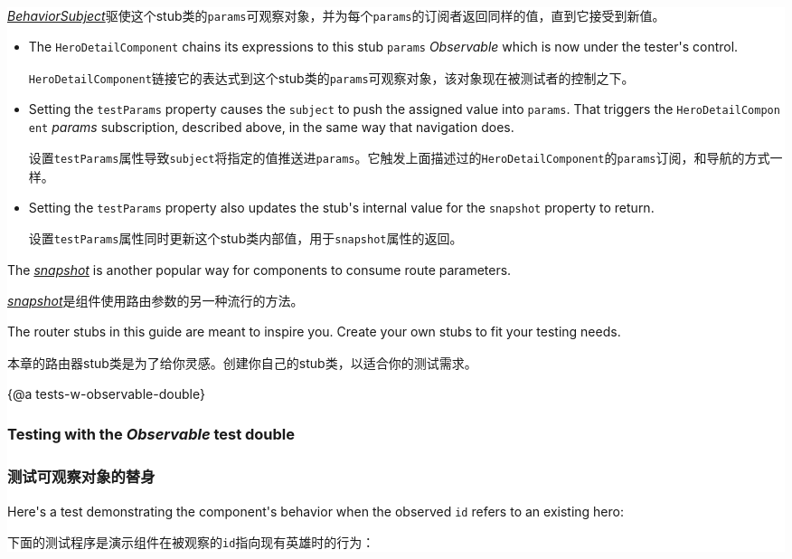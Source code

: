   <a href="https://github.com/Reactive-Extensions/RxJS/blob/master/doc/api/subjects/behaviorsubject.md" target="_blank">_BehaviorSubject_</a>驱使这个stub类的`params`可观察对象，并为每个`params`的订阅者返回同样的值，直到它接受到新值。

* The `HeroDetailComponent` chains its expressions to this stub `params` _Observable_ which is now under the tester's control.

  `HeroDetailComponent`链接它的表达式到这个stub类的`params`可观察对象，该对象现在被测试者的控制之下。

* Setting the `testParams` property causes the `subject` to push the assigned value into `params`.
 That triggers the `HeroDetailComponent` _params_ subscription, described above, in the same way that navigation does.

  设置`testParams`属性导致`subject`将指定的值推送进`params`。它触发上面描述过的`HeroDetailComponent`的`params`订阅，和导航的方式一样。

* Setting the `testParams` property also updates the stub's internal value for the `snapshot` property to return.

  设置`testParams`属性同时更新这个stub类内部值，用于`snapshot`属性的返回。


<div class="l-sub-section">



The [_snapshot_](guide/router#snapshot "Router guide: snapshot") is another popular way for components to consume route parameters.

[_snapshot_](guide/router#snapshot "Router Chapter: snapshot")是组件使用路由参数的另一种流行的方法。

</div>



<div class="callout is-helpful">



The router stubs in this guide are meant to inspire you. Create your own stubs to fit your testing needs.

本章的路由器stub类是为了给你灵感。创建你自己的stub类，以适合你的测试需求。


</div>



{@a tests-w-observable-double}


### Testing with the _Observable_ test double
  
### 测试**可观察对象**的替身

Here's a test demonstrating the component's behavior when the observed `id` refers to an existing hero:

下面的测试程序是演示组件在被观察的`id`指向现有英雄时的行为：


<code-example path="testing/src/app/hero/hero-detail.component.spec.ts" region="route-good-id" title="src/app/hero/hero-detail.component.spec.ts (existing id)" linenums="false">

</code-example>
